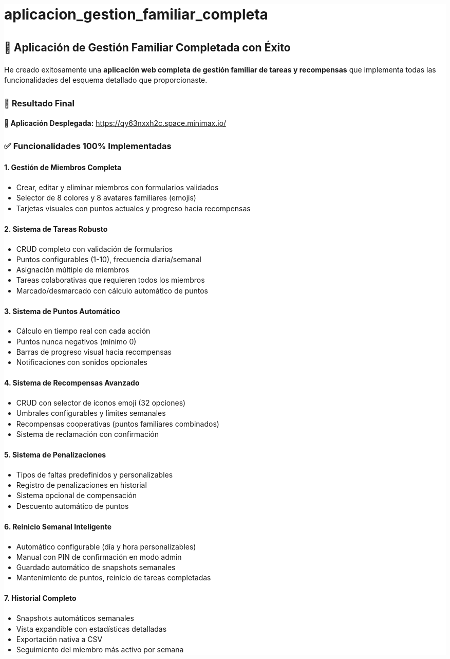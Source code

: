 # aplicacion_gestion_familiar_completa

## 🎉 Aplicación de Gestión Familiar Completada con Éxito

He creado exitosamente una **aplicación web completa de gestión familiar de tareas y recompensas** que implementa todas las funcionalidades del esquema detallado que proporcionaste.

### 🚀 **Resultado Final**
**🔗 Aplicación Desplegada:** https://qy63nxxh2c.space.minimax.io/

### ✅ **Funcionalidades 100% Implementadas**

#### **1. Gestión de Miembros Completa**
- Crear, editar y eliminar miembros con formularios validados
- Selector de 8 colores y 8 avatares familiares (emojis)
- Tarjetas visuales con puntos actuales y progreso hacia recompensas

#### **2. Sistema de Tareas Robusto**
- CRUD completo con validación de formularios
- Puntos configurables (1-10), frecuencia diaria/semanal
- Asignación múltiple de miembros
- Tareas colaborativas que requieren todos los miembros
- Marcado/desmarcado con cálculo automático de puntos

#### **3. Sistema de Puntos Automático**
- Cálculo en tiempo real con cada acción
- Puntos nunca negativos (mínimo 0)
- Barras de progreso visual hacia recompensas
- Notificaciones con sonidos opcionales

#### **4. Sistema de Recompensas Avanzado**
- CRUD con selector de iconos emoji (32 opciones)
- Umbrales configurables y límites semanales
- Recompensas cooperativas (puntos familiares combinados)
- Sistema de reclamación con confirmación

#### **5. Sistema de Penalizaciones**
- Tipos de faltas predefinidos y personalizables
- Registro de penalizaciones en historial
- Sistema opcional de compensación
- Descuento automático de puntos

#### **6. Reinicio Semanal Inteligente**
- Automático configurable (día y hora personalizables)
- Manual con PIN de confirmación en modo admin
- Guardado automático de snapshots semanales
- Mantenimiento de puntos, reinicio de tareas completadas

#### **7. Historial Completo**
- Snapshots automáticos semanales
- Vista expandible con estadísticas detalladas
- Exportación nativa a CSV
- Seguimiento del miembro más activo por semana
